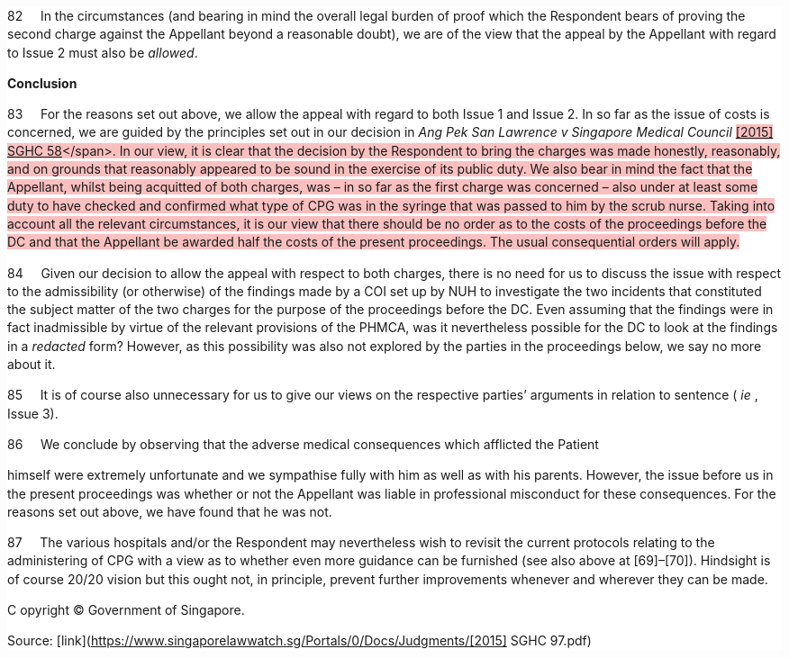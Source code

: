 82     In the circumstances (and bearing in mind the overall legal burden of proof which the Respondent bears of proving the second charge against the Appellant beyond a reasonable doubt), we are of the view that the appeal by the Appellant with regard to Issue 2 must also be _allowed_. 

**Conclusion** 

83     For the reasons set out above, we allow the appeal with regard to both Issue 1 and Issue 2. In so far as the issue of costs is concerned, we are guided by the principles set out in our decision in _Ang Pek San Lawrence v Singapore Medical Council_ <span style="background-color: #FAC0C0">[[2015] SGHC 58]("https://www.open.gov.sg")</span>. In our view, it is clear that the decision by the Respondent to bring the charges was made honestly, reasonably, and on grounds that reasonably appeared to be sound in the exercise of its public duty. We also bear in mind the fact that the Appellant, whilst being acquitted of both charges, was – in so far as the first charge was concerned – also under at least some duty to have checked and confirmed what type of CPG was in the syringe that was passed to him by the scrub nurse. Taking into account all the relevant circumstances, it is our view that there should be no order as to the costs of the proceedings before the DC and that the Appellant be awarded half the costs of the present proceedings. The usual consequential orders will apply. 

84     Given our decision to allow the appeal with respect to both charges, there is no need for us to discuss the issue with respect to the admissibility (or otherwise) of the findings made by a COI set up by NUH to investigate the two incidents that constituted the subject matter of the two charges for the purpose of the proceedings before the DC. Even assuming that the findings were in fact inadmissible by virtue of the relevant provisions of the PHMCA, was it nevertheless possible for the DC to look at the findings in a _redacted_ form? However, as this possibility was also not explored by the parties in the proceedings below, we say no more about it. 

85     It is of course also unnecessary for us to give our views on the respective parties’ arguments in relation to sentence ( _ie_ , Issue 3). 

86     We conclude by observing that the adverse medical consequences which afflicted the Patient 


himself were extremely unfortunate and we sympathise fully with him as well as with his parents. However, the issue before us in the present proceedings was whether or not the Appellant was liable in professional misconduct for these consequences. For the reasons set out above, we have found that he was not. 

87     The various hospitals and/or the Respondent may nevertheless wish to revisit the current protocols relating to the administering of CPG with a view as to whether even more guidance can be furnished (see also above at [69]–[70]). Hindsight is of course 20/20 vision but this ought not, in principle, prevent further improvements whenever and wherever they can be made. 

 C opyright © Government of Singapore. 


Source: [link](https://www.singaporelawwatch.sg/Portals/0/Docs/Judgments/[2015] SGHC 97.pdf)
